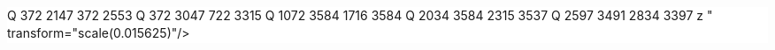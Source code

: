 Q 372 2147 372 2553 
Q 372 3047 722 3315 
Q 1072 3584 1716 3584 
Q 2034 3584 2315 3537 
Q 2597 3491 2834 3397 
z
" transform="scale(0.015625)"/>
      </defs>
      <use xlink:href="#DejaVuSans-44"/>
      <use xlink:href="#DejaVuSans-75" x="77.001953"/>
      <use xlink:href="#DejaVuSans-72" x="140.380859"/>
      <use xlink:href="#DejaVuSans-61" x="181.494141"/>
      <use xlink:href="#DejaVuSans-74" x="242.773438"/>
      <use xlink:href="#DejaVuSans-69" x="281.982422"/>
      <use xlink:href="#DejaVuSans-6f" x="309.765625"/>
      <use xlink:href="#DejaVuSans-6e" x="370.947266"/>
      <use xlink:href="#DejaVuSans-2c" x="434.326172"/>
      <use xlink:href="#DejaVuSans-20" x="466.113281"/>
      <use xlink:href="#DejaVuSans-6d" x="497.900391"/>
      <use xlink:href="#DejaVuSans-73" x="595.3125"/>
     </g>
    </g>
   </g>
   <g id="matplotlib.axis_2">
    <g id="ytick_1">
     <g id="line2d_7">
      <path d="M 55.555 138.32425 
L 349.632 138.32425 
" clip-path="url(#p268011b2c3)" style="fill: none; stroke: #e0e0e0; stroke-opacity: 0.8; stroke-linecap: round"/>
     </g>
     <g id="line2d_8">
      <defs>
       <path id="m546e426839" d="M 0 0 
L -6 0 
" style="stroke: #e0e0e0; stroke-width: 1.25"/>
      </defs>
      <g>
       <use xlink:href="#m546e426839" x="55.555" y="138.32425" style="fill: #e0e0e0; stroke: #e0e0e0; stroke-width: 1.25"/>
      </g>
     </g>
     <g id="text_8">
      <!-- 0 -->
      <g style="fill: #808080" transform="translate(40.456 141.667562) scale(0.088 -0.088)">
       <use xlink:href="#DejaVuSans-30"/>
      </g>
     </g>
    </g>
    <g id="ytick_2">
     <g id="line2d_9">
      <path d="M 55.555 118.257718 
L 349.632 118.257718 
" clip-path="url(#p268011b2c3)" style="fill: none; stroke: #e0e0e0; stroke-opacity: 0.8; stroke-linecap: round"/>
     </g>
     <g id="line2d_10">
      <g>
       <use xlink:href="#m546e426839" x="55.555" y="118.257718" style="fill: #e0e0e0; stroke: #e0e0e0; stroke-width: 1.25"/>
      </g>
     </g>
     <g id="text_9">
      <!-- 1000 -->